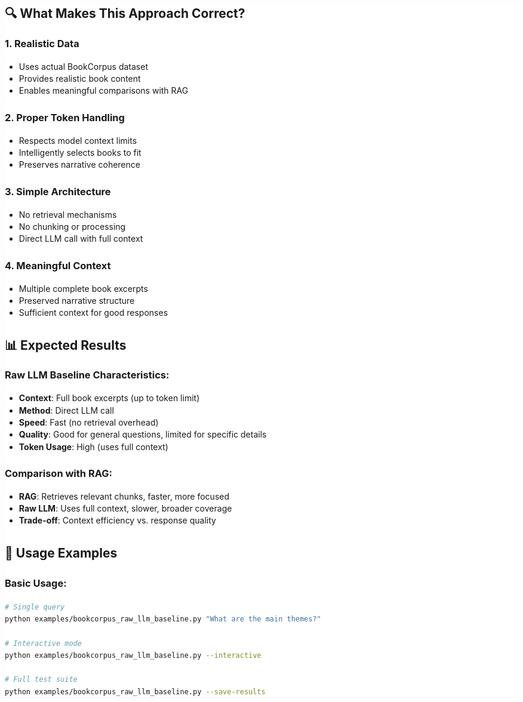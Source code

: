 ## 🔍 **What Makes This Approach Correct?**

### **1. Realistic Data**
- Uses actual BookCorpus dataset
- Provides realistic book content
- Enables meaningful comparisons with RAG

### **2. Proper Token Handling**
- Respects model context limits
- Intelligently selects books to fit
- Preserves narrative coherence

### **3. Simple Architecture**
- No retrieval mechanisms
- No chunking or processing
- Direct LLM call with full context

### **4. Meaningful Context**
- Multiple complete book excerpts
- Preserved narrative structure
- Sufficient context for good responses

## 📊 **Expected Results**

### **Raw LLM Baseline Characteristics:**
- **Context**: Full book excerpts (up to token limit)
- **Method**: Direct LLM call
- **Speed**: Fast (no retrieval overhead)
- **Quality**: Good for general questions, limited for specific details
- **Token Usage**: High (uses full context)

### **Comparison with RAG:**
- **RAG**: Retrieves relevant chunks, faster, more focused
- **Raw LLM**: Uses full context, slower, broader coverage
- **Trade-off**: Context efficiency vs. response quality

## 🚀 **Usage Examples**

### **Basic Usage:**
```bash
# Single query
python examples/bookcorpus_raw_llm_baseline.py "What are the main themes?"

# Interactive mode
python examples/bookcorpus_raw_llm_baseline.py --interactive

# Full test suite
python examples/bookcorpus_raw_llm_baseline.py --save-results
```
